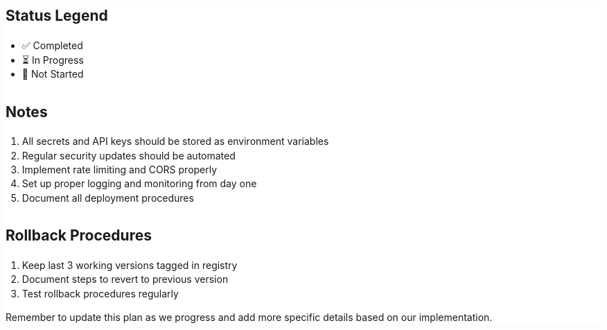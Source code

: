 ## Status Legend
- ✅ Completed
- ⏳ In Progress
- 🔲 Not Started

## Notes
1. All secrets and API keys should be stored as environment variables
2. Regular security updates should be automated
3. Implement rate limiting and CORS properly
4. Set up proper logging and monitoring from day one
5. Document all deployment procedures

## Rollback Procedures
1. Keep last 3 working versions tagged in registry
2. Document steps to revert to previous version
3. Test rollback procedures regularly

Remember to update this plan as we progress and add more specific details based on our implementation.
